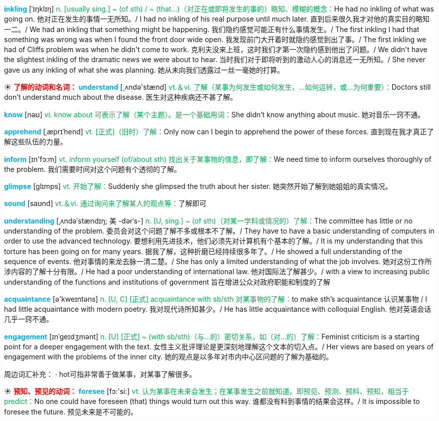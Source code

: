 <font color="sky blue">**inkling**</font> [ˈɪŋklɪŋ]
<font color="#00b050">n. [usually sing.] ~ (of sth) / ~ (that…)（对正在或即将发生的事的）略知、模糊的概念：</font>He had no inkling of what was going on. 他对正在发生的事情一无所知。/ I had no inkling of his real purpose until much later. 直到后来很久我才对他的真实目的略知一二。/ We had an inkling that something might be happening. 我们隐约感觉可能正有什么事情发生。/ The first inkling I had that something was wrong was when I found the front door wide open. 我发现前门大开着时就隐约感觉到出了事。/ The first inkling we had of Cliffs problem was when he didn't come to work. 克利夫没来上班，这时我们才第一次隐约感到他出了问题。/ We didn't have the slightest inkling of the dramatic news we were about to hear. 当时我们对于即将听到的激动人心的消息还一无所知。/ She never gave us any inkling of what she was planning. 她从未向我们透露过一丝一毫她的打算。

☀ <font color="red">**了解的动词和名词：**</font>
<font color="sky blue">**understand**</font> [͵ʌndə'stænd] 
<font color="#00b050">vt.＆vi. 了解（某事为何发生或如何发生，…如何运转，或…为何重要）：</font>Doctors still don’t understand much about the disease. 医生对这种疾病还不甚了解。

<font color="sky blue">**know**</font> [nəʊ] 
<font color="#00b050">vi. know about 可表示了解（某个主题）。是一个基础用词：</font>She didn’t know anything about music. 她对音乐一窍不通。
           
<font color="sky blue">**apprehend**</font> [ˌæprɪˈhend]
<font color="#00b050">vt. [正式]（旧时）了解：</font>Only now can I begin to apprehend the power of these forces. 直到现在我才真正了解这些队伍的力量。

<font color="sky blue">**inform**</font> [ɪn'fɔ:m] 
<font color="#00b050">vt. inform yourself (of/about sth) 找出关于某事物的信息，即了解：</font>We need time to inform ourselves thoroughly of the problem. 我们需要时间对这个问题有个透彻的了解。
           
<font color="sky blue">**glimpse**</font> [glɪmps]
<font color="#00b050">vt. 开始了解：</font>Suddenly she glimpsed the truth about her sister. 她突然开始了解到她姐姐的真实情况。

<font color="sky blue">**sound**</font> [saʊnd] 
<font color="#00b050">vt.＆vi. 通过询问来了解某人的观点等：</font>了解即可
           
<font color="sky blue">**understanding**</font> [ˌʌndəˈstændɪŋ; 美 -dərˈs-]
<font color="#00b050">n. [U, sing.] ~ (of sth)（对某一学科或情况的）了解：</font>The committee has little or no understanding of the problem. 委员会对这个问题了解不多或根本不了解。/ They have to have a basic understanding of computers in order to use the advanced technology. 要想利用先进技术，他们必须先对计算机有个基本的了解。/ It is my understanding that this torture has been going on for many years. 据我了解，这种折磨已经持续很多年了。/ He showed a full understanding of the sequence of events. 他对事情的来龙去脉一清二楚。/ She has only a limited understanding of what the job involves. 她对这份工作所涉内容的了解十分有限。/ He had a poor understanding of international law. 他对国际法了解甚少。/ with a view to increasing public understanding of the functions and institutions of government 旨在增进公众对政府职能和制度的了解

<font color="sky blue">**acquaintance**</font> [ə'kweɪntəns] 
<font color="#00b050">n. [U, C] [正式] acquaintance with sb/sth 对某事物的了解：</font>to make sth’s acquaintance 认识某事物 / I had little acquaintance with modern poetry. 我对现代诗所知甚少。/ He has little acquaintance with colloquial English. 他对英语会话几乎一窍不通。

<font color="sky blue">**engagement**</font> [ɪnˈgeɪdʒmənt]
<font color="#00b050">n. [U] [正式] ~ (with sb/sth)（与…的）密切关系，如（对…的）了解：</font>Feminist criticism is a starting point for a deeper engagement with the text. 女性主义批评理论是更深刻地理解这个文本的切入点。/ Her views are based on years of engagement with the problems of the inner city. 她的观点是以多年对市内中心区问题的了解为基础的。

周边词汇补充：
· hot可指非常善于做某事，对某事了解很多。

☀ <font color="red">**预知、预见的动词：**</font>
<font color="sky blue">**foresee**</font> [fɔ:'si:] 
<font color="#00b050">vt. 认为某事在未来会发生；在某事发生之前就知道。即预见、预测、预料、预知，相当于predict：</font>No one could have foreseen (that) things would turn out this way. 谁都没有料到事情的结果会这样。/ It is impossible to foresee the future. 预见未来是不可能的。
